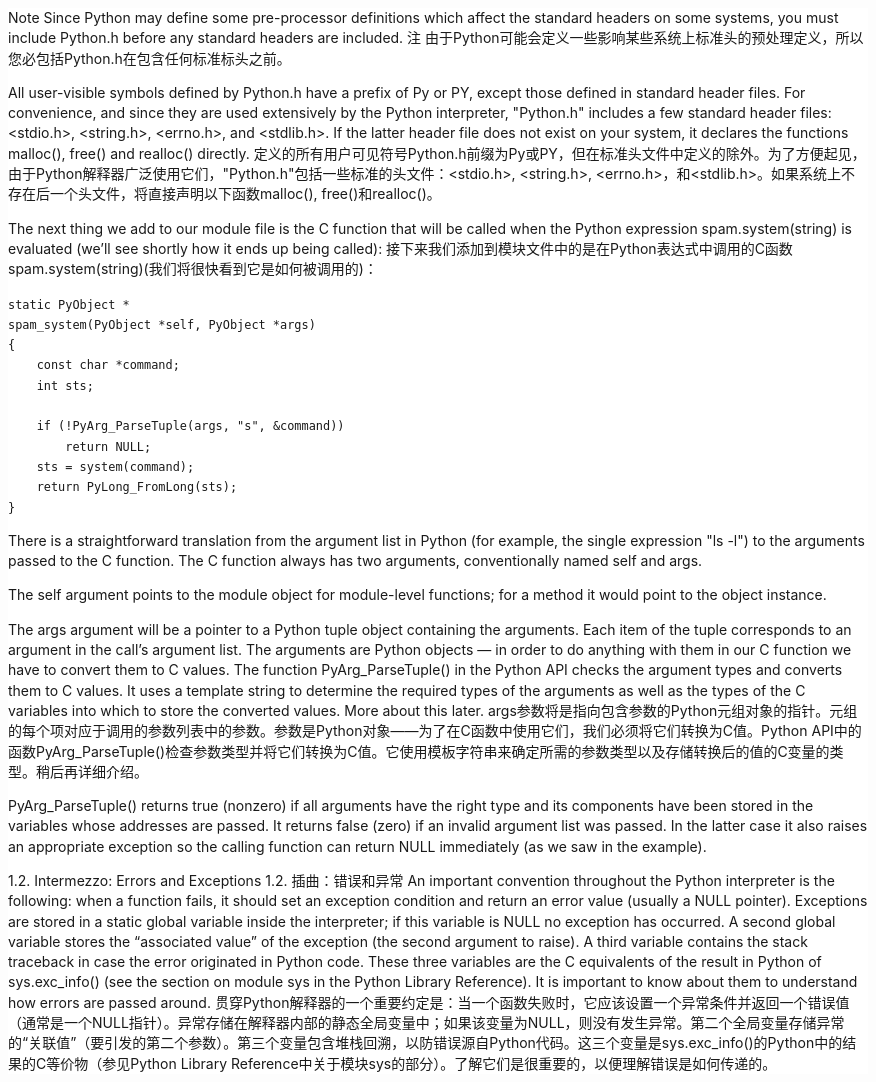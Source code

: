 Note Since Python may define some pre-processor definitions which affect the standard headers on some systems, you must include Python.h before any standard headers are included.
注 由于Python可能会定义一些影响某些系统上标准头的预处理定义，所以您必包括Python.h在包含任何标准标头之前。

All user-visible symbols defined by Python.h have a prefix of Py or PY, except those defined in standard header files. For convenience, and since they are used extensively by the Python interpreter, "Python.h" includes a few standard header files: <stdio.h>, <string.h>, <errno.h>, and <stdlib.h>. If the latter header file does not exist on your system, it declares the functions malloc(), free() and realloc() directly.
定义的所有用户可见符号Python.h前缀为Py或PY，但在标准头文件中定义的除外。为了方便起见，由于Python解释器广泛使用它们，"Python.h"包括一些标准的头文件：<stdio.h>, <string.h>, <errno.h>，和<stdlib.h>。如果系统上不存在后一个头文件，将直接声明以下函数malloc(), free()和realloc()。

The next thing we add to our module file is the C function that will be called when the Python expression spam.system(string) is evaluated (we’ll see shortly how it ends up being called):
接下来我们添加到模块文件中的是在Python表达式中调用的C函数spam.system(string)(我们将很快看到它是如何被调用的)：

```
static PyObject *
spam_system(PyObject *self, PyObject *args)
{
    const char *command;
    int sts;

    if (!PyArg_ParseTuple(args, "s", &command))
        return NULL;
    sts = system(command);
    return PyLong_FromLong(sts);
}
```
There is a straightforward translation from the argument list in Python (for example, the single expression "ls -l") to the arguments passed to the C function. The C function always has two arguments, conventionally named self and args.

The self argument points to the module object for module-level functions; for a method it would point to the object instance.

The args argument will be a pointer to a Python tuple object containing the arguments. Each item of the tuple corresponds to an argument in the call’s argument list. The arguments are Python objects — in order to do anything with them in our C function we have to convert them to C values. The function PyArg_ParseTuple() in the Python API checks the argument types and converts them to C values. It uses a template string to determine the required types of the arguments as well as the types of the C variables into which to store the converted values. More about this later.
args参数将是指向包含参数的Python元组对象的指针。元组的每个项对应于调用的参数列表中的参数。参数是Python对象——为了在C函数中使用它们，我们必须将它们转换为C值。Python API中的函数PyArg_ParseTuple()检查参数类型并将它们转换为C值。它使用模板字符串来确定所需的参数类型以及存储转换后的值的C变量的类型。稍后再详细介绍。

PyArg_ParseTuple() returns true (nonzero) if all arguments have the right type and its components have been stored in the variables whose addresses are passed. It returns false (zero) if an invalid argument list was passed. In the latter case it also raises an appropriate exception so the calling function can return NULL immediately (as we saw in the example).

1.2. Intermezzo: Errors and Exceptions
1.2. 插曲：错误和异常
An important convention throughout the Python interpreter is the following: when a function fails, it should set an exception condition and return an error value (usually a NULL pointer). Exceptions are stored in a static global variable inside the interpreter; if this variable is NULL no exception has occurred. A second global variable stores the “associated value” of the exception (the second argument to raise). A third variable contains the stack traceback in case the error originated in Python code. These three variables are the C equivalents of the result in Python of sys.exc_info() (see the section on module sys in the Python Library Reference). It is important to know about them to understand how errors are passed around.
贯穿Python解释器的一个重要约定是：当一个函数失败时，它应该设置一个异常条件并返回一个错误值（通常是一个NULL指针）。异常存储在解释器内部的静态全局变量中；如果该变量为NULL，则没有发生异常。第二个全局变量存储异常的“关联值”（要引发的第二个参数）。第三个变量包含堆栈回溯，以防错误源自Python代码。这三个变量是sys.exc_info()的Python中的结果的C等价物（参见Python Library Reference中关于模块sys的部分）。了解它们是很重要的，以便理解错误是如何传递的。
